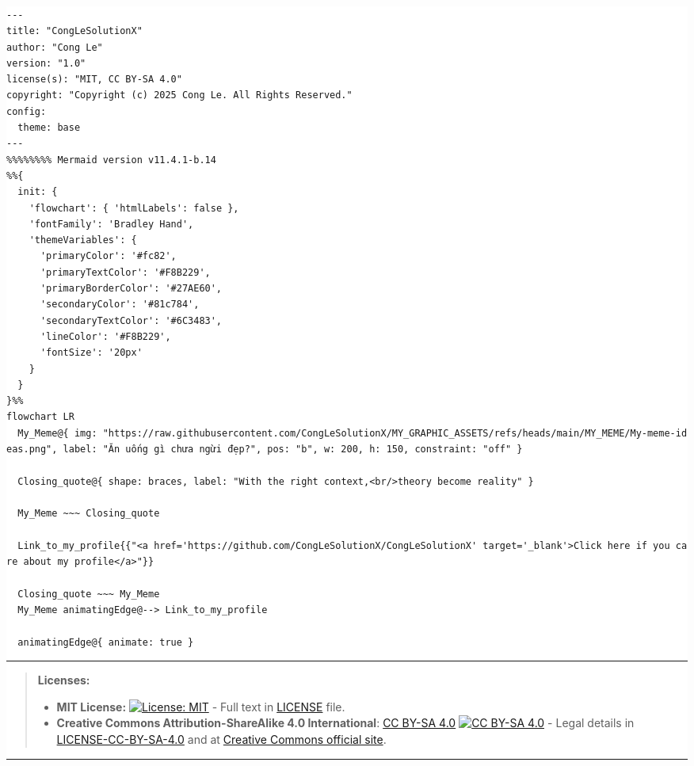 


```mermaid
---
title: "CongLeSolutionX"
author: "Cong Le"
version: "1.0"
license(s): "MIT, CC BY-SA 4.0"
copyright: "Copyright (c) 2025 Cong Le. All Rights Reserved."
config:
  theme: base
---
%%%%%%%% Mermaid version v11.4.1-b.14
%%{
  init: {
    'flowchart': { 'htmlLabels': false },
    'fontFamily': 'Bradley Hand',
    'themeVariables': {
      'primaryColor': '#fc82',
      'primaryTextColor': '#F8B229',
      'primaryBorderColor': '#27AE60',
      'secondaryColor': '#81c784',
      'secondaryTextColor': '#6C3483',
      'lineColor': '#F8B229',
      'fontSize': '20px'
    }
  }
}%%
flowchart LR
  My_Meme@{ img: "https://raw.githubusercontent.com/CongLeSolutionX/MY_GRAPHIC_ASSETS/refs/heads/main/MY_MEME/My-meme-ideas.png", label: "Ăn uống gì chưa ngừi đẹp?", pos: "b", w: 200, h: 150, constraint: "off" }

  Closing_quote@{ shape: braces, label: "With the right context,<br/>theory become reality" }
    
  My_Meme ~~~ Closing_quote
    
  Link_to_my_profile{{"<a href='https://github.com/CongLeSolutionX/CongLeSolutionX' target='_blank'>Click here if you care about my profile</a>"}}

  Closing_quote ~~~ My_Meme
  My_Meme animatingEdge@--> Link_to_my_profile
  
  animatingEdge@{ animate: true }

```

---
>**Licenses:**
>
>- **MIT License:**  [![License: MIT](https://img.shields.io/badge/License-MIT-yellow.svg)](LICENSE) - Full text in [LICENSE](LICENSE) file.
>- **Creative Commons Attribution-ShareAlike 4.0 International**: [CC BY-SA 4.0](https://creativecommons.org/licenses/by-sa/4.0/) [![CC BY-SA 4.0](https://licensebuttons.net/l/by-sa/4.0/88x31.png)](https://creativecommons.org/licenses/by-sa/4.0/) - Legal details in [LICENSE-CC-BY-SA-4.0](THE_PAST/LICENSE-CC-BY-SA-4.0) and at [Creative Commons official site](https://creativecommons.org/licenses/by-sa/4.0/).
>
---
